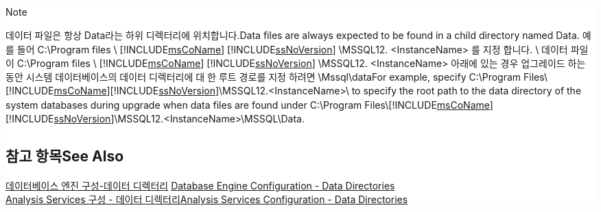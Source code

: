> [!NOTE]
>  <span data-ttu-id="957ca-212">데이터 파일은 항상 Data라는 하위 디렉터리에 위치합니다.</span><span class="sxs-lookup"><span data-stu-id="957ca-212">Data files are always expected to be found in a child directory named Data.</span></span> <span data-ttu-id="957ca-213">예를 들어 C:\Program files \\ [!INCLUDE[msCoName](../../includes/msconame-md.md)] [!INCLUDE[ssNoVersion](../../includes/ssnoversion-md.md)] \MSSQL12. \<InstanceName> 를 지정 합니다. \ 데이터 파일이 C:\Program files \\ [!INCLUDE[msCoName](../../includes/msconame-md.md)] [!INCLUDE[ssNoVersion](../../includes/ssnoversion-md.md)] \MSSQL12. \<InstanceName> 아래에 있는 경우 업그레이드 하는 동안 시스템 데이터베이스의 데이터 디렉터리에 대 한 루트 경로를 지정 하려면 \Mssql\data</span><span class="sxs-lookup"><span data-stu-id="957ca-213">For example, specify C:\Program Files\\[!INCLUDE[msCoName](../../includes/msconame-md.md)][!INCLUDE[ssNoVersion](../../includes/ssnoversion-md.md)]\MSSQL12.\<InstanceName>\ to specify the root path to the data directory of the system databases during upgrade when data files are found under C:\Program Files\\[!INCLUDE[msCoName](../../includes/msconame-md.md)][!INCLUDE[ssNoVersion](../../includes/ssnoversion-md.md)]\MSSQL12.\<InstanceName>\MSSQL\Data.</span></span>  
  
## <a name="see-also"></a><span data-ttu-id="957ca-214">참고 항목</span><span class="sxs-lookup"><span data-stu-id="957ca-214">See Also</span></span>  
 <span data-ttu-id="957ca-215">[데이터베이스 엔진 구성-데이터 디렉터리](../../../2014/sql-server/install/database-engine-configuration-data-directories.md) </span><span class="sxs-lookup"><span data-stu-id="957ca-215">[Database Engine Configuration - Data Directories](../../../2014/sql-server/install/database-engine-configuration-data-directories.md) </span></span>  
 [<span data-ttu-id="957ca-216">Analysis Services 구성 - 데이터 디렉터리</span><span class="sxs-lookup"><span data-stu-id="957ca-216">Analysis Services Configuration - Data Directories</span></span>](../../../2014/sql-server/install/analysis-services-configuration-data-directories.md)  
  
  
